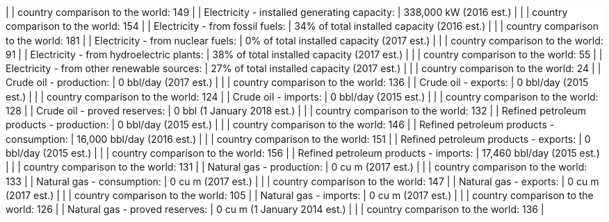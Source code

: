 | | country comparison to the world: 149 |
| Electricity - installed generating capacity: | 338,000 kW (2016 est.) |
| | country comparison to the world: 154 |
| Electricity - from fossil fuels: | 34% of total installed capacity (2016 est.) |
| | country comparison to the world: 181 |
| Electricity - from nuclear fuels: | 0% of total installed capacity (2017 est.) |
| | country comparison to the world: 91 |
| Electricity - from hydroelectric plants: | 38% of total installed capacity (2017 est.) |
| | country comparison to the world: 55 |
| Electricity - from other renewable sources: | 27% of total installed capacity (2017 est.) |
| | country comparison to the world: 24 |
| Crude oil - production: | 0 bbl/day (2017 est.) |
| | country comparison to the world: 136 |
| Crude oil - exports: | 0 bbl/day (2015 est.) |
| | country comparison to the world: 124 |
| Crude oil - imports: | 0 bbl/day (2015 est.) |
| | country comparison to the world: 128 |
| Crude oil - proved reserves: | 0 bbl (1 January 2018 est.) |
| | country comparison to the world: 132 |
| Refined petroleum products - production: | 0 bbl/day (2015 est.) |
| | country comparison to the world: 146 |
| Refined petroleum products - consumption: | 16,000 bbl/day (2016 est.) |
| | country comparison to the world: 151 |
| Refined petroleum products - exports: | 0 bbl/day (2015 est.) |
| | country comparison to the world: 156 |
| Refined petroleum products - imports: | 17,460 bbl/day (2015 est.) |
| | country comparison to the world: 131 |
| Natural gas - production: | 0 cu m (2017 est.) |
| | country comparison to the world: 133 |
| Natural gas - consumption: | 0 cu m (2017 est.) |
| | country comparison to the world: 147 |
| Natural gas - exports: | 0 cu m (2017 est.) |
| | country comparison to the world: 105 |
| Natural gas - imports: | 0 cu m (2017 est.) |
| | country comparison to the world: 126 |
| Natural gas - proved reserves: | 0 cu m (1 January 2014 est.) |
| | country comparison to the world: 136 |